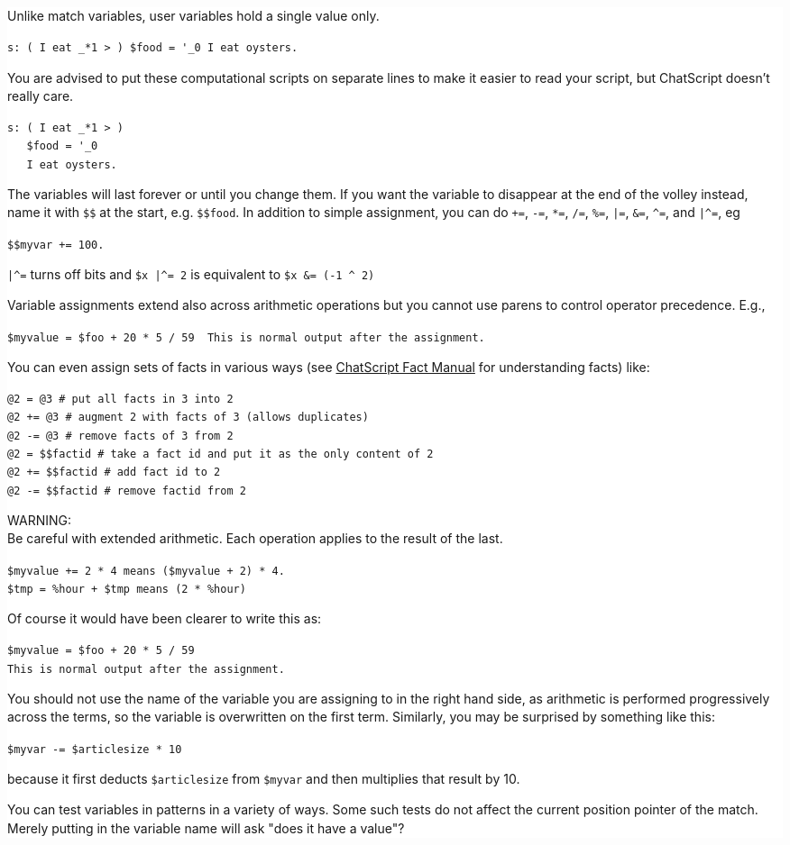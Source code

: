 Unlike match variables, user variables hold a single value only.

    s: ( I eat _*1 > ) $food = '_0 I eat oysters.

You are advised to put these computational scripts on separate lines to make it easier to
read your script, but ChatScript doesn’t really care.

    s: ( I eat _*1 > )
       $food = '_0
       I eat oysters. 

The variables will last forever or until you change them. If you want the variable to
disappear at the end of the volley instead, name it with `$$` at the start, e.g. `$$food`.
In addition to simple assignment, you can do `+=`, `-=`, `*=`, `/=`, `%=`, `|=`, `&=`, `^=`, and `|^=`, eg

    $$myvar += 100.

`|^=` turns off bits and `$x |^= 2` is equivalent to `$x &= (-1 ^ 2)`

Variable assignments extend also across arithmetic operations but you cannot use parens
to control operator precedence. E.g.,

    $myvalue = $foo + 20 * 5 / 59  This is normal output after the assignment.


You can even assign sets of facts in various ways (see [ChatScript Fact Manual](ChatScript-Fact-Manual.md) for understanding facts) like:

```
@2 = @3 # put all facts in 3 into 2
@2 += @3 # augment 2 with facts of 3 (allows duplicates)
@2 -= @3 # remove facts of 3 from 2
@2 = $$factid # take a fact id and put it as the only content of 2
@2 += $$factid # add fact id to 2
@2 -= $$factid # remove factid from 2
```
WARNING:  
Be careful with extended arithmetic. Each operation applies to the result of the last.

    $myvalue += 2 * 4 means ($myvalue + 2) * 4.
    $tmp = %hour + $tmp means (2 * %hour)

Of course it would have been clearer to write this as:

    $myvalue = $foo + 20 * 5 / 59
	This is normal output after the assignment. 

You should not use the name of the variable you are assigning to in the right hand side, as
arithmetic is performed progressively across the terms, so the variable is overwritten on
the first term. Similarly, you may be surprised by something like this:

    $myvar -= $articlesize * 10

because it first deducts `$articlesize` from `$myvar` and then multiplies that result by 10. 

You can test variables in patterns in a variety of ways. Some such tests do not affect the
current position pointer of the match. Merely putting in the variable name will ask "does
it have a value"?
